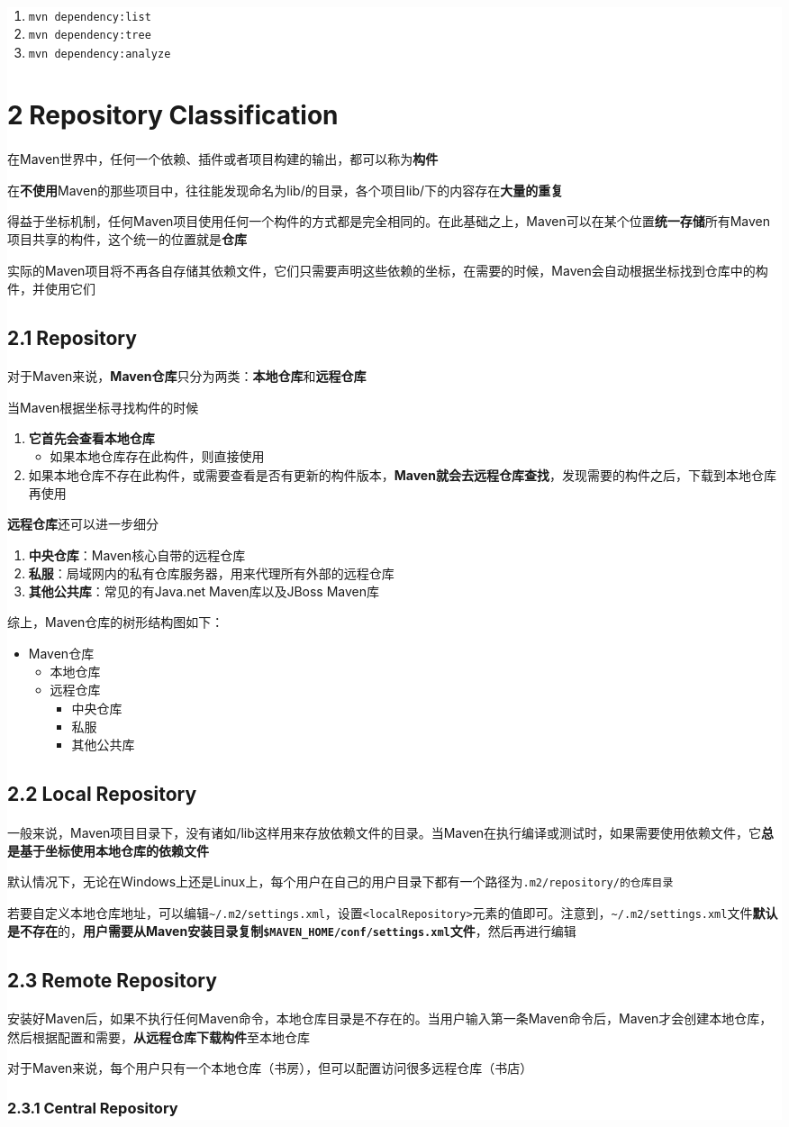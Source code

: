 1. `mvn dependency:list`
1. `mvn dependency:tree`
1. `mvn dependency:analyze`

# 2 Repository Classification

在Maven世界中，任何一个依赖、插件或者项目构建的输出，都可以称为**构件**

在**不使用**Maven的那些项目中，往往能发现命名为lib/的目录，各个项目lib/下的内容存在**大量的重复**

得益于坐标机制，任何Maven项目使用任何一个构件的方式都是完全相同的。在此基础之上，Maven可以在某个位置**统一存储**所有Maven项目共享的构件，这个统一的位置就是**仓库**

实际的Maven项目将不再各自存储其依赖文件，它们只需要声明这些依赖的坐标，在需要的时候，Maven会自动根据坐标找到仓库中的构件，并使用它们

## 2.1 Repository 

对于Maven来说，**Maven仓库**只分为两类：**本地仓库**和**远程仓库**

当Maven根据坐标寻找构件的时候

1. **它首先会查看本地仓库**
    * 如果本地仓库存在此构件，则直接使用
1. 如果本地仓库不存在此构件，或需要查看是否有更新的构件版本，**Maven就会去远程仓库查找**，发现需要的构件之后，下载到本地仓库再使用

**远程仓库**还可以进一步细分

1. **中央仓库**：Maven核心自带的远程仓库
1. **私服**：局域网内的私有仓库服务器，用来代理所有外部的远程仓库
1. **其他公共库**：常见的有Java.net Maven库以及JBoss Maven库

综上，Maven仓库的树形结构图如下：

* Maven仓库
    * 本地仓库
    * 远程仓库
        * 中央仓库
        * 私服
        * 其他公共库

## 2.2 Local Repository

一般来说，Maven项目目录下，没有诸如/lib这样用来存放依赖文件的目录。当Maven在执行编译或测试时，如果需要使用依赖文件，它**总是基于坐标使用本地仓库的依赖文件**

默认情况下，无论在Windows上还是Linux上，每个用户在自己的用户目录下都有一个路径为`.m2/repository/的仓库目录`

若要自定义本地仓库地址，可以编辑`~/.m2/settings.xml`，设置`<localRepository>`元素的值即可。注意到，`~/.m2/settings.xml`文件**默认是不存在**的，**用户需要从Maven安装目录复制`$MAVEN_HOME/conf/settings.xml`文件**，然后再进行编辑

## 2.3 Remote Repository

安装好Maven后，如果不执行任何Maven命令，本地仓库目录是不存在的。当用户输入第一条Maven命令后，Maven才会创建本地仓库，然后根据配置和需要，**从远程仓库下载构件**至本地仓库

对于Maven来说，每个用户只有一个本地仓库（书房），但可以配置访问很多远程仓库（书店）

### 2.3.1 Central Repository
